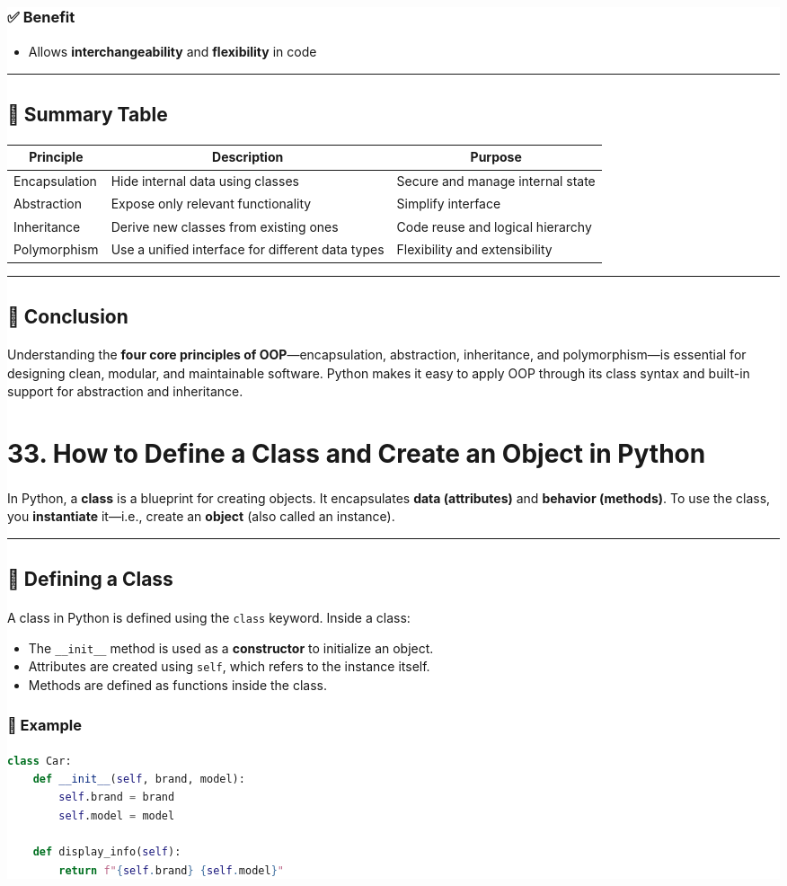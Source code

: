 ### ✅ Benefit

* Allows **interchangeability** and **flexibility** in code

---

## 📌 **Summary Table**

| Principle     | Description                                      | Purpose                          |
| ------------- | ------------------------------------------------ | -------------------------------- |
| Encapsulation | Hide internal data using classes                 | Secure and manage internal state |
| Abstraction   | Expose only relevant functionality               | Simplify interface               |
| Inheritance   | Derive new classes from existing ones            | Code reuse and logical hierarchy |
| Polymorphism  | Use a unified interface for different data types | Flexibility and extensibility    |

---

## 📝 **Conclusion**

Understanding the **four core principles of OOP**—encapsulation, abstraction, inheritance, and polymorphism—is essential for designing clean, modular, and maintainable software. Python makes it easy to apply OOP through its class syntax and built-in support for abstraction and inheritance.


# **33. How to Define a Class and Create an Object in Python**

In Python, a **class** is a blueprint for creating objects. It encapsulates **data (attributes)** and **behavior (methods)**. To use the class, you **instantiate** it—i.e., create an **object** (also called an instance).

---

## 🧱 **Defining a Class**

A class in Python is defined using the `class` keyword. Inside a class:

* The `__init__` method is used as a **constructor** to initialize an object.
* Attributes are created using `self`, which refers to the instance itself.
* Methods are defined as functions inside the class.

### 🧾 Example

```python
class Car:
    def __init__(self, brand, model):
        self.brand = brand
        self.model = model

    def display_info(self):
        return f"{self.brand} {self.model}"
```
